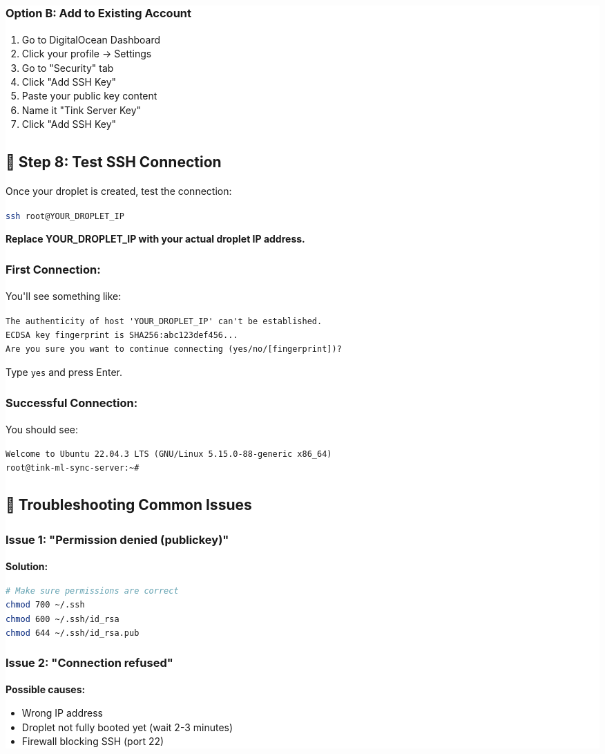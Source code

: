 ### **Option B: Add to Existing Account**
1. Go to DigitalOcean Dashboard
2. Click your profile → Settings
3. Go to "Security" tab
4. Click "Add SSH Key"
5. Paste your public key content
6. Name it "Tink Server Key"
7. Click "Add SSH Key"

## 🚀 Step 8: Test SSH Connection

Once your droplet is created, test the connection:

```bash
ssh root@YOUR_DROPLET_IP
```

**Replace YOUR_DROPLET_IP with your actual droplet IP address.**

### **First Connection:**
You'll see something like:
```
The authenticity of host 'YOUR_DROPLET_IP' can't be established.
ECDSA key fingerprint is SHA256:abc123def456...
Are you sure you want to continue connecting (yes/no/[fingerprint])?
```

Type `yes` and press Enter.

### **Successful Connection:**
You should see:
```
Welcome to Ubuntu 22.04.3 LTS (GNU/Linux 5.15.0-88-generic x86_64)
root@tink-ml-sync-server:~#
```

## 🔧 Troubleshooting Common Issues

### **Issue 1: "Permission denied (publickey)"**
**Solution:**
```bash
# Make sure permissions are correct
chmod 700 ~/.ssh
chmod 600 ~/.ssh/id_rsa
chmod 644 ~/.ssh/id_rsa.pub
```

### **Issue 2: "Connection refused"**
**Possible causes:**
- Wrong IP address
- Droplet not fully booted yet (wait 2-3 minutes)
- Firewall blocking SSH (port 22)
